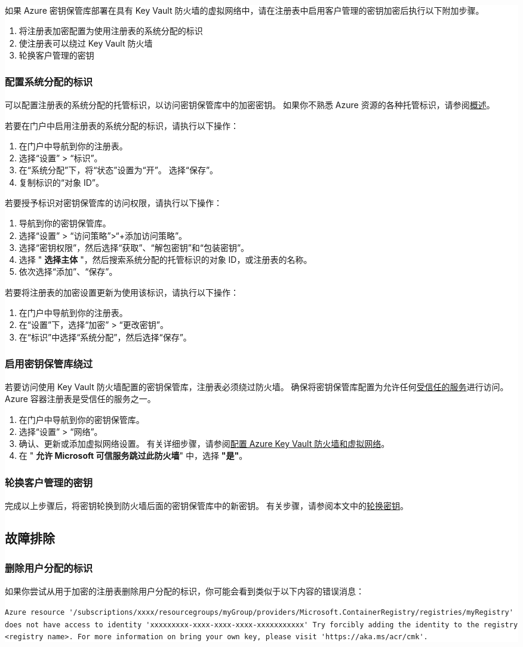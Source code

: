 如果 Azure 密钥保管库部署在具有 Key Vault 防火墙的虚拟网络中，请在注册表中启用客户管理的密钥加密后执行以下附加步骤。

1. 将注册表加密配置为使用注册表的系统分配的标识
1. 使注册表可以绕过 Key Vault 防火墙
1. 轮换客户管理的密钥

### <a name="configure-system-assigned-identity"></a>配置系统分配的标识

可以配置注册表的系统分配的托管标识，以访问密钥保管库中的加密密钥。 如果你不熟悉 Azure 资源的各种托管标识，请参阅[概述](../active-directory/managed-identities-azure-resources/overview.md)。

若要在门户中启用注册表的系统分配的标识，请执行以下操作：

1. 在门户中导航到你的注册表。
1. 选择“设置” >  “标识”。
1. 在“系统分配”下，将“状态”设置为“开”。 选择“保存”。
1. 复制标识的“对象 ID”。

若要授予标识对密钥保管库的访问权限，请执行以下操作：

1. 导航到你的密钥保管库。
1. 选择“设置” > “访问策略”>“+添加访问策略”。
1. 选择“密钥权限”，然后选择“获取”、“解包密钥”和“包装密钥”。
1. 选择 " **选择主体** "，然后搜索系统分配的托管标识的对象 ID，或注册表的名称。  
1. 依次选择“添加”、“保存”。

若要将注册表的加密设置更新为使用该标识，请执行以下操作：

1. 在门户中导航到你的注册表。
1. 在“设置”下，选择“加密” > “更改密钥”。
1. 在“标识”中选择“系统分配”，然后选择“保存”。

### <a name="enable-key-vault-bypass"></a>启用密钥保管库绕过

若要访问使用 Key Vault 防火墙配置的密钥保管库，注册表必须绕过防火墙。 确保将密钥保管库配置为允许任何[受信任的服务](../key-vault/general/overview-vnet-service-endpoints.md#trusted-services)进行访问。 Azure 容器注册表是受信任的服务之一。

1. 在门户中导航到你的密钥保管库。
1. 选择“设置” > “网络”。 
1. 确认、更新或添加虚拟网络设置。 有关详细步骤，请参阅[配置 Azure Key Vault 防火墙和虚拟网络](../key-vault/general/network-security.md)。
1. 在 " **允许 Microsoft 可信服务跳过此防火墙**" 中，选择 **"是"**。 

### <a name="rotate-the-customer-managed-key"></a>轮换客户管理的密钥

完成以上步骤后，将密钥轮换到防火墙后面的密钥保管库中的新密钥。 有关步骤，请参阅本文中的[轮换密钥](#rotate-key)。

## <a name="troubleshoot"></a>故障排除

### <a name="removing-user-assigned-identity"></a>删除用户分配的标识

如果你尝试从用于加密的注册表删除用户分配的标识，你可能会看到类似于以下内容的错误消息：
 
```
Azure resource '/subscriptions/xxxx/resourcegroups/myGroup/providers/Microsoft.ContainerRegistry/registries/myRegistry' does not have access to identity 'xxxxxxxxx-xxxx-xxxx-xxxx-xxxxxxxxxxx' Try forcibly adding the identity to the registry <registry name>. For more information on bring your own key, please visit 'https://aka.ms/acr/cmk'.
```
 